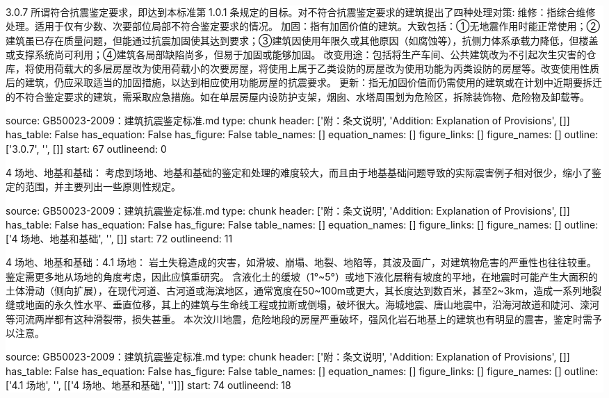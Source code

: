 3.0.7 所谓符合抗震鉴定要求，即达到本标准第 1.0.1 条规定的目标。对不符合抗震鉴定要求的建筑提出了四种处理对策:
维修：指综合维修处理。适用于仅有少数、次要部位局部不符合鉴定要求的情况。
加固：指有加固价值的建筑。大致包括：①无地震作用时能正常使用；②建筑虽已存在质量问题，但能通过抗震加固使其达到要求；③建筑因使用年限久或其他原因（如腐蚀等），抗侧力体系承载力降低，但楼盖或支撑系统尚可利用；④建筑各局部缺陷尚多，但易于加固或能够加固。
改变用途：包括将生产车间、公共建筑改为不引起次生灾害的仓库，将使用荷载大的多层房屋改为使用荷载小的次要房屋，将使用上属于乙类设防的房屋改为使用功能为丙类设防的房屋等。改变使用性质后的建筑，仍应采取适当的加固措施，以达到相应使用功能房屋的抗震要求。
更新：指无加固价值而仍需使用的建筑或在计划中近期要拆迁的不符合鉴定要求的建筑，需采取应急措施。如在单层房屋内设防护支架，烟囱、水塔周围划为危险区，拆除装饰物、危险物及卸载等。

source: GB50023-2009：建筑抗震鉴定标准.md
type: chunk
header: ['附：条文说明', 'Addition: Explanation of Provisions', []]
has_table: False
has_equation: False
has_figure: False
table_names: []
equation_names: []
figure_links: []
figure_names: []
outline: ['3.0.7', '', []]
start: 67
outlineend: 0

4 场地、地基和基础：
考虑到场地、地基和基础的鉴定和处理的难度较大，而且由于地基基础问题导致的实际震害例子相对很少，缩小了鉴定的范围，并主要列出一些原则性规定。

source: GB50023-2009：建筑抗震鉴定标准.md
type: chunk
header: ['附：条文说明', 'Addition: Explanation of Provisions', []]
has_table: False
has_equation: False
has_figure: False
table_names: []
equation_names: []
figure_links: []
figure_names: []
outline: ['4 场地、地基和基础', '', []]
start: 72
outlineend: 11

4 场地、地基和基础：4.1 场地：
岩土失稳造成的灾害，如滑坡、崩塌、地裂、地陷等，其波及面广，对建筑物危害的严重性也往往较重。鉴定需更多地从场地的角度考虑，因此应慎重研究。
含液化土的缓坡（1°\~5°）或地下液化层稍有坡度的平地，在地震时可能产生大面积的土体滑动（侧向扩展），在现代河道、古河道或海滨地区，通常宽度在50\~100m或更大，其长度达到数百米，甚至2\~3km，造成一系列地裂缝或地面的永久性水平、垂直位移，其上的建筑与生命线工程或拉断或倒塌，破坏很大。海城地震、唐山地震中，沿海河故道和陡河、滦河等河流两岸都有这种滑裂带，损失甚重。
本次汶川地震，危险地段的房屋严重破坏，强风化岩石地基上的建筑也有明显的震害，鉴定时需予以注意。

source: GB50023-2009：建筑抗震鉴定标准.md
type: chunk
header: ['附：条文说明', 'Addition: Explanation of Provisions', []]
has_table: False
has_equation: False
has_figure: False
table_names: []
equation_names: []
figure_links: []
figure_names: []
outline: ['4.1 场地', '', [['4 场地、地基和基础', '']]]
start: 74
outlineend: 18
